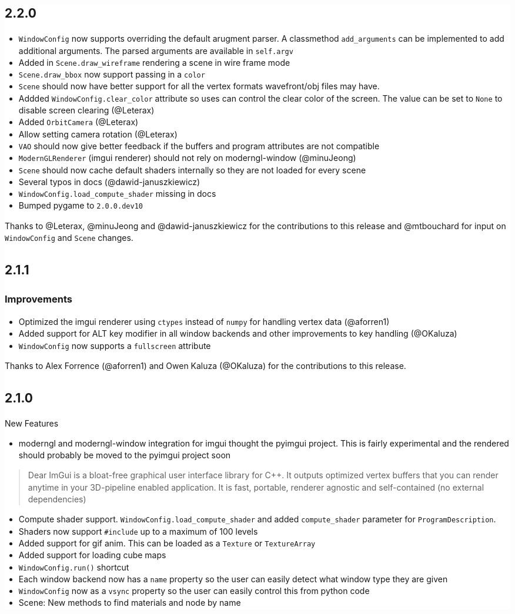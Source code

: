## 2.2.0

* `WindowConfig` now supports overriding the default arugment parser.
  A classmethod `add_arguments` can be implemented to add additional
  arguments. The parsed arguments are available in `self.argv`
* Added in `Scene.draw_wireframe` rendering a scene in wire frame mode
* `Scene.draw_bbox` now support passing in a `color`
* `Scene` should now have better support for all the vertex formats
  wavefront/obj files may have.
* Addded `WindowConfig.clear_color` attribute so uses can control the
  clear color of the screen. The value can be set to `None` to
  disable screen clearing (@Leterax)
* Added `OrbitCamera` (@Leterax)
* Allow setting camera rotation (@Leterax)
* `VAO` should now give better feedback if the buffers and program
  attributes are not compatible
* `ModernGLRenderer` (imgui renderer) should not rely on moderngl-window (@minuJeong)
* `Scene` should now cache default shaders internally so they are not loaded
  for every scene
* Several typos in docs (@dawid-januszkiewicz)
* `WindowConfig.load_compute_shader` missing in docs
* Bumped pygame to `2.0.0.dev10`

Thanks to @Leterax, @minuJeong and @dawid-januszkiewicz for the contributions to this release
and @mtbouchard for input on `WindowConfig` and `Scene` changes.

## 2.1.1

### Improvements

* Optimized the imgui renderer using `ctypes` instead of `numpy` for handling vertex data (@aforren1)
* Added support for ALT key modifier in all window backends and other improvements to key handling (@OKaluza)
* `WindowConfig` now supports a `fullscreen` attribute

Thanks to Alex Forrence (@aforren1) and Owen Kaluza (@OKaluza) for the contributions to this release.

## 2.1.0

New Features

* moderngl and moderngl-window integration for imgui thought the pyimgui project.
  This is fairly experimental and the rendered should probably be moved to the pyimgui project soon

> Dear ImGui is a bloat-free graphical user interface library for C++. It outputs optimized vertex buffers that you can render anytime in your 3D-pipeline enabled application. It is fast, portable, renderer agnostic and self-contained (no external dependencies)

* Compute shader support. `WindowConfig.load_compute_shader` and added `compute_shader` parameter for `ProgramDescription`.
* Shaders now support `#include` up to a maximum of 100 levels
* Added support for gif anim. This can be loaded as a `Texture` or `TextureArray`
* Added support for loading cube maps
* `WindowConfig.run()` shortcut
* Each window backend now has a `name` property so the user can easily detect what window type they are given
* `WindowConfig` now as a `vsync` property so the user can easily control this from python code
* Scene: New methods to find materials and node by name
